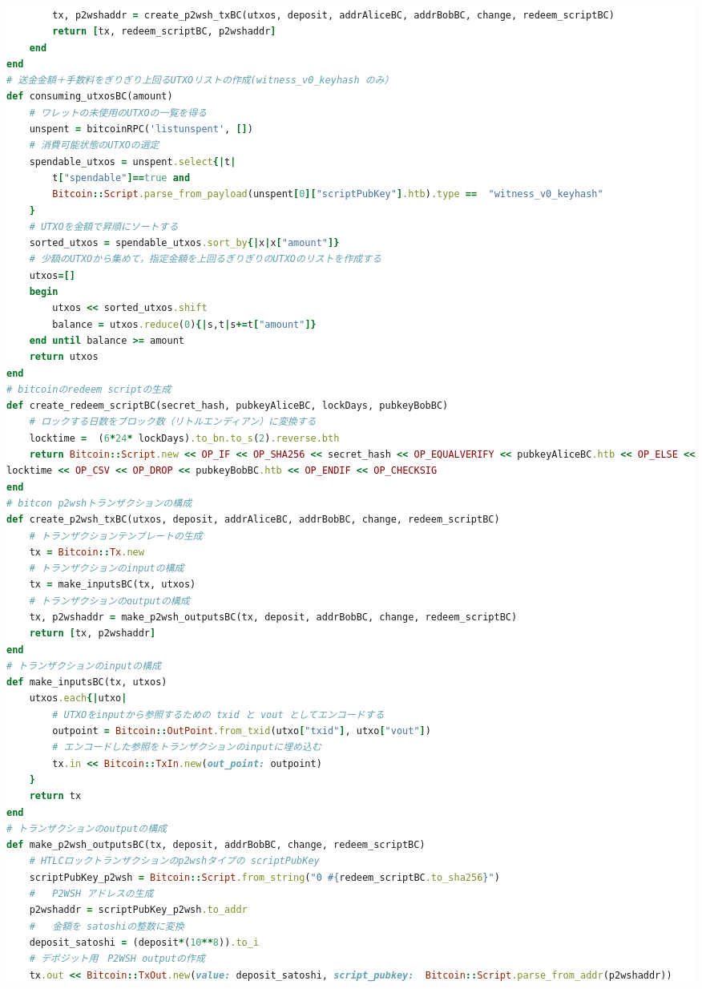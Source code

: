 ```ruby
        tx, p2wshaddr = create_p2wsh_txBC(utxos, deposit, addrAliceBC, addrBobBC, change, redeem_scriptBC)
        return [tx, redeem_scriptBC, p2wshaddr]
    end
end
# 送金金額＋手数料をぎりぎり上回るUTXOリストの作成(witness_v0_keyhash のみ）
def consuming_utxosBC(amount)
    # ワレットの未使用のUTXOの一覧を得る
    unspent = bitcoinRPC('listunspent', [])
    # 消費可能状態のUTXOの選定
    spendable_utxos = unspent.select{|t|
        t["spendable"]==true and
        Bitcoin::Script.parse_from_payload(unspent[0]["scriptPubKey"].htb).type ==  "witness_v0_keyhash"
    }
    # UTXOを金額で昇順にソートする
    sorted_utxos = spendable_utxos.sort_by{|x|x["amount"]}
    # 少額のUTXOから集めて，指定金額を上回るぎりぎりのUTXOのリストを作成する
    utxos=[]
    begin
        utxos << sorted_utxos.shift
        balance = utxos.reduce(0){|s,t|s+=t["amount"]}
    end until balance >= amount
    return utxos
end
# bitcoinのredeem scriptの生成
def create_redeem_scriptBC(secret_hash, pubkeyAliceBC, lockDays, pubkeyBobBC)
    # ロックする日数をブロック数（リトルエンディアン）に変換する
    locktime =  (6*24* lockDays).to_bn.to_s(2).reverse.bth
    return Bitcoin::Script.new << OP_IF << OP_SHA256 << secret_hash << OP_EQUALVERIFY << pubkeyAliceBC.htb << OP_ELSE << locktime << OP_CSV << OP_DROP << pubkeyBobBC.htb << OP_ENDIF << OP_CHECKSIG
end
# bitcon p2wshトランザクションの構成
def create_p2wsh_txBC(utxos, deposit, addrAliceBC, addrBobBC, change, redeem_scriptBC)
    # トランザクションテンプレートの生成
    tx = Bitcoin::Tx.new
    # トランザクションのinputの構成
    tx = make_inputsBC(tx, utxos)
    # トランザクションのoutputの構成
    tx, p2wshaddr = make_p2wsh_outputsBC(tx, deposit, addrBobBC, change, redeem_scriptBC)
    return [tx, p2wshaddr]
end
# トランザクションのinputの構成
def make_inputsBC(tx, utxos)
    utxos.each{|utxo|
        # UTXOをinputから参照するための txid と vout としてエンコードする
        outpoint = Bitcoin::OutPoint.from_txid(utxo["txid"], utxo["vout"])
        # エンコードした参照をトランザクションのinputに埋め込む
        tx.in << Bitcoin::TxIn.new(out_point: outpoint)
    }
    return tx
end
# トランザクションのoutputの構成
def make_p2wsh_outputsBC(tx, deposit, addrBobBC, change, redeem_scriptBC)
    # HTLCロックトランザクションのp2wshタイプの scriptPubKey
    scriptPubKey_p2wsh = Bitcoin::Script.from_string("0 #{redeem_scriptBC.to_sha256}")
    #   P2WSH アドレスの生成
    p2wshaddr = scriptPubKey_p2wsh.to_addr
    #   金額を satoshiの整数に変換
    deposit_satoshi = (deposit*(10**8)).to_i
    # デポジット用　P2WSH outputの作成
    tx.out << Bitcoin::TxOut.new(value: deposit_satoshi, script_pubkey:  Bitcoin::Script.parse_from_addr(p2wshaddr))
```